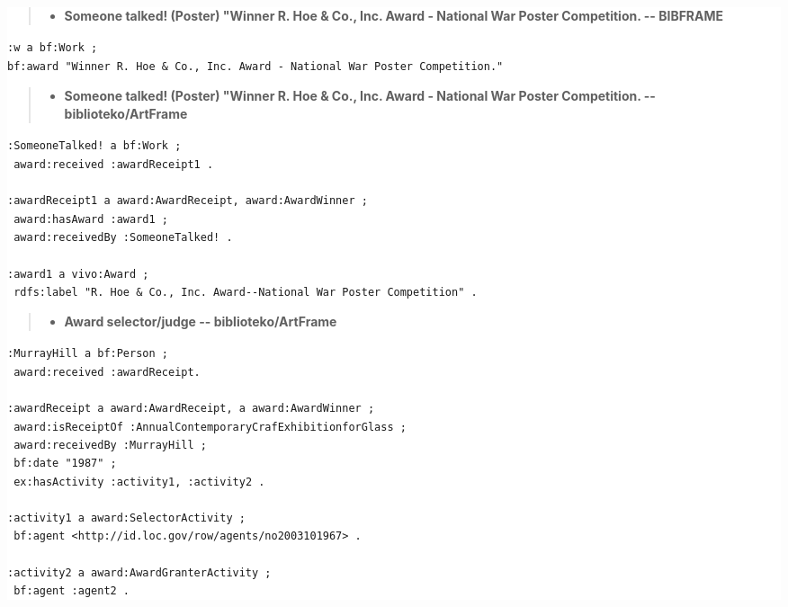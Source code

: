 ```

```
> - **Someone talked! (Poster) "Winner R. Hoe & Co., Inc. Award - National War Poster Competition. -- BIBFRAME**
```
:w a bf:Work ;
bf:award "Winner R. Hoe & Co., Inc. Award - National War Poster Competition."

```
> - **Someone talked! (Poster) "Winner R. Hoe & Co., Inc. Award - National War Poster Competition. -- biblioteko/ArtFrame**
```
:SomeoneTalked! a bf:Work ;
 award:received :awardReceipt1 .

:awardReceipt1 a award:AwardReceipt, award:AwardWinner ;
 award:hasAward :award1 ;
 award:receivedBy :SomeoneTalked! .

:award1 a vivo:Award ;
 rdfs:label "R. Hoe & Co., Inc. Award--National War Poster Competition" .

```
> - **Award selector/judge -- biblioteko/ArtFrame**
```
:MurrayHill a bf:Person ;
 award:received :awardReceipt.

:awardReceipt a award:AwardReceipt, a award:AwardWinner ;
 award:isReceiptOf :AnnualContemporaryCrafExhibitionforGlass ;
 award:receivedBy :MurrayHill ;
 bf:date "1987" ;
 ex:hasActivity :activity1, :activity2 .

:activity1 a award:SelectorActivity ;
 bf:agent <http://id.loc.gov/row/agents/no2003101967> .

:activity2 a award:AwardGranterActivity ;
 bf:agent :agent2 .
